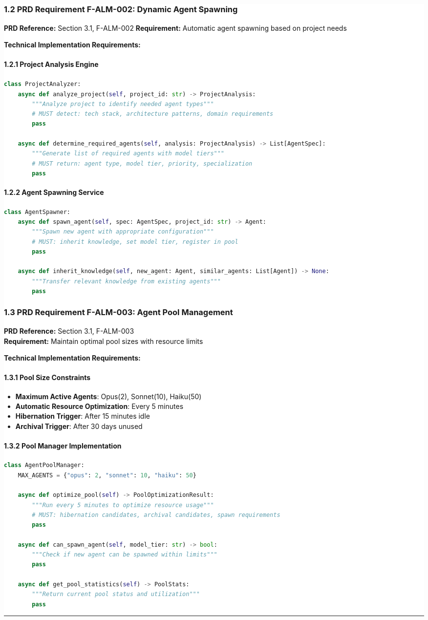 ### 1.2 PRD Requirement F-ALM-002: Dynamic Agent Spawning  
**PRD Reference:** Section 3.1, F-ALM-002
**Requirement:** Automatic agent spawning based on project needs

**Technical Implementation Requirements:**

#### 1.2.1 Project Analysis Engine
```python
class ProjectAnalyzer:
    async def analyze_project(self, project_id: str) -> ProjectAnalysis:
        """Analyze project to identify needed agent types"""
        # MUST detect: tech stack, architecture patterns, domain requirements
        pass
        
    async def determine_required_agents(self, analysis: ProjectAnalysis) -> List[AgentSpec]:
        """Generate list of required agents with model tiers"""
        # MUST return: agent type, model tier, priority, specialization
        pass
```

#### 1.2.2 Agent Spawning Service
```python
class AgentSpawner:
    async def spawn_agent(self, spec: AgentSpec, project_id: str) -> Agent:
        """Spawn new agent with appropriate configuration"""
        # MUST: inherit knowledge, set model tier, register in pool
        pass
        
    async def inherit_knowledge(self, new_agent: Agent, similar_agents: List[Agent]) -> None:
        """Transfer relevant knowledge from existing agents"""
        pass
```

### 1.3 PRD Requirement F-ALM-003: Agent Pool Management
**PRD Reference:** Section 3.1, F-ALM-003  
**Requirement:** Maintain optimal pool sizes with resource limits

**Technical Implementation Requirements:**

#### 1.3.1 Pool Size Constraints
- **Maximum Active Agents**: Opus(2), Sonnet(10), Haiku(50)
- **Automatic Resource Optimization**: Every 5 minutes
- **Hibernation Trigger**: After 15 minutes idle
- **Archival Trigger**: After 30 days unused

#### 1.3.2 Pool Manager Implementation
```python
class AgentPoolManager:
    MAX_AGENTS = {"opus": 2, "sonnet": 10, "haiku": 50}
    
    async def optimize_pool(self) -> PoolOptimizationResult:
        """Run every 5 minutes to optimize resource usage"""
        # MUST: hibernation candidates, archival candidates, spawn requirements
        pass
        
    async def can_spawn_agent(self, model_tier: str) -> bool:
        """Check if new agent can be spawned within limits"""
        pass
        
    async def get_pool_statistics(self) -> PoolStats:
        """Return current pool status and utilization"""
        pass
```

---